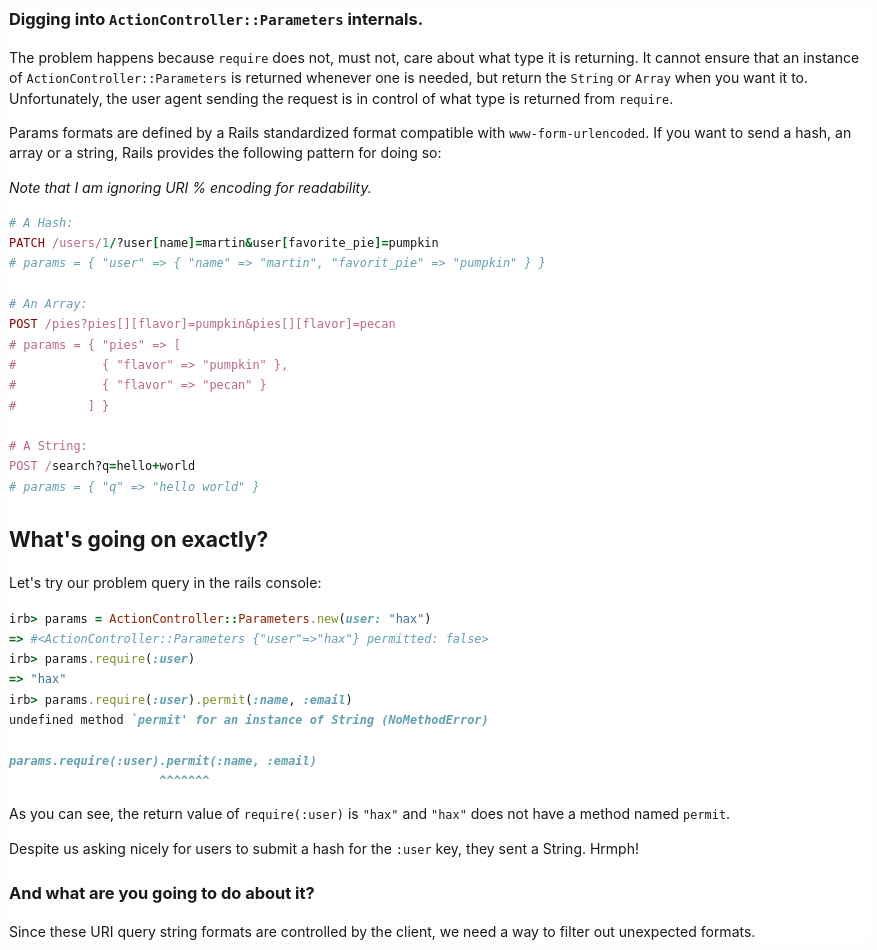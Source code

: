 ### Digging into `ActionController::Parameters` internals.

The problem happens because `require` does not, must not, care about what type it is returning. It cannot ensure that an instance of `ActionController::Parameters` is returned whenever one is needed, but return the `String` or `Array` when you want it to. Unfortunately, the user agent sending the request is in control of what type is returned from `require`.

Params formats are defined by a Rails standardized format compatible with `www-form-urlencoded`. If you want to send a hash, an array or a string, Rails provides the following pattern for doing so:


_Note that I am ignoring URI % encoding for readability._
```ruby
# A Hash:
PATCH /users/1/?user[name]=martin&user[favorite_pie]=pumpkin
# params = { "user" => { "name" => "martin", "favorit_pie" => "pumpkin" } }

# An Array:
POST /pies?pies[][flavor]=pumpkin&pies[][flavor]=pecan
# params = { "pies" => [
#            { "flavor" => "pumpkin" },
#            { "flavor" => "pecan" }
#          ] }

# A String:
POST /search?q=hello+world
# params = { "q" => "hello world" }
```

## What's going on exactly?

Let's try our problem query in the rails console:

```ruby
irb> params = ActionController::Parameters.new(user: "hax")
=> #<ActionController::Parameters {"user"=>"hax"} permitted: false>
irb> params.require(:user)
=> "hax"
irb> params.require(:user).permit(:name, :email)
undefined method `permit' for an instance of String (NoMethodError)

params.require(:user).permit(:name, :email)
                     ^^^^^^^
```

As you can see, the return value of `require(:user)` is `"hax"` and `"hax"` does not have a method named `permit`.

Despite us asking nicely for users to submit a hash for the `:user` key, they sent a String. Hrmph!

### And what are you going to do about it?

Since these URI query string formats are controlled by the client, we need a way to filter out unexpected formats.
